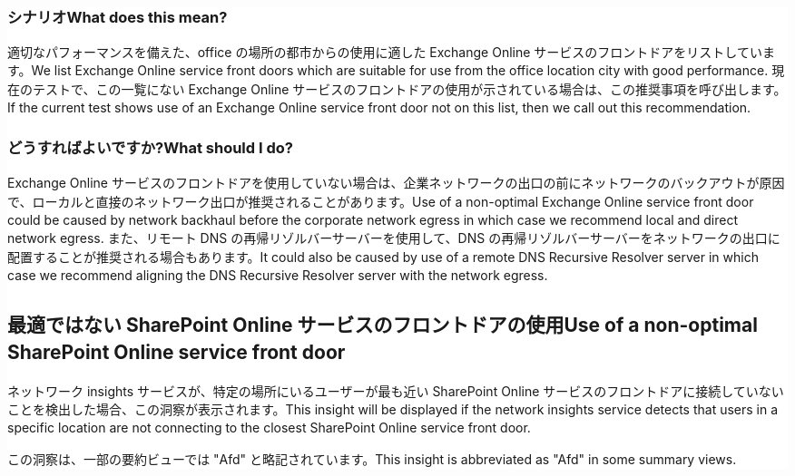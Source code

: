 ### <a name="what-does-this-mean"></a><span data-ttu-id="29150-149">シナリオ</span><span class="sxs-lookup"><span data-stu-id="29150-149">What does this mean?</span></span>

<span data-ttu-id="29150-150">適切なパフォーマンスを備えた、office の場所の都市からの使用に適した Exchange Online サービスのフロントドアをリストしています。</span><span class="sxs-lookup"><span data-stu-id="29150-150">We list Exchange Online service front doors which are suitable for use from the office location city with good performance.</span></span> <span data-ttu-id="29150-151">現在のテストで、この一覧にない Exchange Online サービスのフロントドアの使用が示されている場合は、この推奨事項を呼び出します。</span><span class="sxs-lookup"><span data-stu-id="29150-151">If the current test shows use of an Exchange Online service front door not on this list, then we call out this recommendation.</span></span>

### <a name="what-should-i-do"></a><span data-ttu-id="29150-152">どうすればよいですか?</span><span class="sxs-lookup"><span data-stu-id="29150-152">What should I do?</span></span>

<span data-ttu-id="29150-153">Exchange Online サービスのフロントドアを使用していない場合は、企業ネットワークの出口の前にネットワークのバックアウトが原因で、ローカルと直接のネットワーク出口が推奨されることがあります。</span><span class="sxs-lookup"><span data-stu-id="29150-153">Use of a non-optimal Exchange Online service front door could be caused by network backhaul before the corporate network egress in which case we recommend local and direct network egress.</span></span> <span data-ttu-id="29150-154">また、リモート DNS の再帰リゾルバーサーバーを使用して、DNS の再帰リゾルバーサーバーをネットワークの出口に配置することが推奨される場合もあります。</span><span class="sxs-lookup"><span data-stu-id="29150-154">It could also be caused by use of a remote DNS Recursive Resolver server in which case we recommend aligning the DNS Recursive Resolver server with the network egress.</span></span>

## <a name="use-of-a-non-optimal-sharepoint-online-service-front-door"></a><span data-ttu-id="29150-155">最適ではない SharePoint Online サービスのフロントドアの使用</span><span class="sxs-lookup"><span data-stu-id="29150-155">Use of a non-optimal SharePoint Online service front door</span></span>

<span data-ttu-id="29150-156">ネットワーク insights サービスが、特定の場所にいるユーザーが最も近い SharePoint Online サービスのフロントドアに接続していないことを検出した場合、この洞察が表示されます。</span><span class="sxs-lookup"><span data-stu-id="29150-156">This insight will be displayed if the network insights service detects that users in a specific location are not connecting to the closest SharePoint Online service front door.</span></span>

<span data-ttu-id="29150-157">この洞察は、一部の要約ビューでは "Afd" と略記されています。</span><span class="sxs-lookup"><span data-stu-id="29150-157">This insight is abbreviated as "Afd" in some summary views.</span></span>
